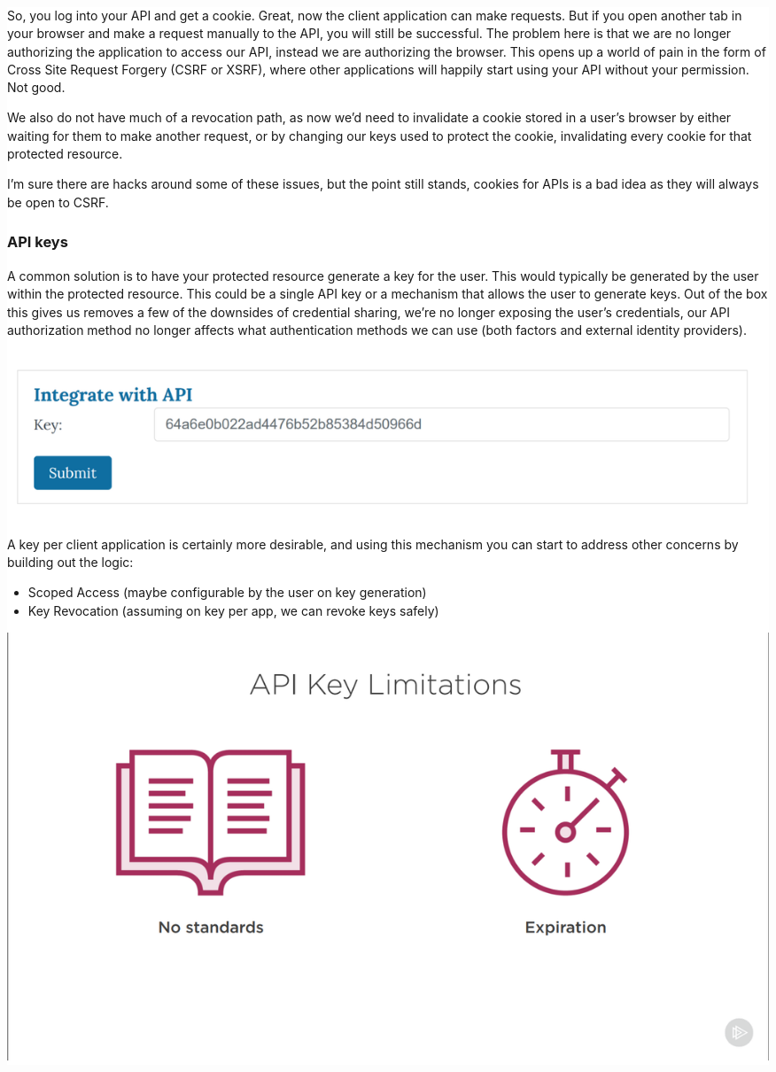 So, you log into your API and get a cookie. Great, now the client application can make requests. But if you open another tab in your browser and make a request manually to the API, you will still be successful. The problem here is that we are no longer authorizing the application to access our API, instead we are authorizing the browser. This opens up a world of pain in the form of Cross Site Request Forgery (CSRF or XSRF), where other applications will happily start using your API without your permission. Not good.

We also do not have much of a revocation path, as now we’d need to invalidate a cookie stored in a user’s browser by either waiting for them to make another request, or by changing our keys used to protect the cookie, invalidating every cookie for that protected resource.

I’m sure there are hacks around some of these issues, but the point still stands, cookies for APIs is a bad idea as they will always be open to CSRF.

### API keys

A common solution is to have your protected resource generate a key for the user. This would typically be generated by the user within the protected resource. This could be a single API key or a mechanism that allows the user to generate keys. Out of the box this gives us removes a few of the downsides of credential sharing, we’re no longer exposing the user’s credentials, our API authorization method no longer affects what authentication methods we can use (both factors and external identity providers).

![API Keys](Images/api-keys.png)

A key per client application is certainly more desirable, and using this mechanism you can start to address other concerns by building out the logic:

- Scoped Access (maybe configurable by the user on key generation)
- Key Revocation (assuming on key per app, we can revoke keys safely)

![API keys limitations](Images/problems-withapi-keys.png)